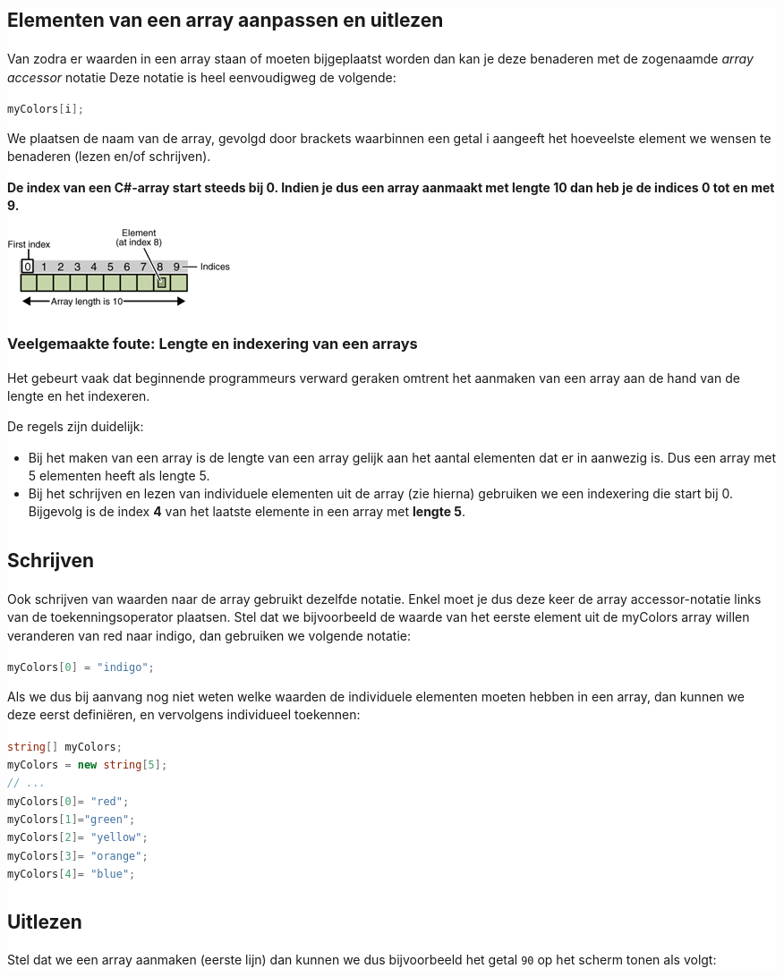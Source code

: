 

## Elementen van een array aanpassen en uitlezen
Van zodra er waarden in een array staan of moeten bijgeplaatst worden dan kan je deze benaderen met de zogenaamde *array accessor* notatie Deze notatie is heel eenvoudigweg de volgende:

```csharp
myColors[i];
```
We plaatsen de naam van de array, gevolgd door brackets waarbinnen een getal i aangeeft het hoeveelste element we wensen te benaderen (lezen en/of schrijven).

**De index van een C#-array start steeds bij 0. Indien je dus een array aanmaakt met lengte 10 dan heb je de indices 0 tot en met 9.**

![](/assets/5_arrays/arrays1.png)

### Veelgemaakte foute: Lengte en indexering van een arrays
Het gebeurt vaak dat beginnende programmeurs verward geraken omtrent het aanmaken van een array aan de hand van de lengte en het indexeren.

De regels zijn duidelijk:
* Bij het maken van een array is de lengte van een array gelijk aan het aantal elementen dat er in aanwezig is. Dus een array met 5 elementen heeft als lengte 5.
* Bij het schrijven en lezen van individuele elementen uit de array (zie hierna) gebruiken we een indexering die start bij 0. Bijgevolg is de index **4** van het laatste elemente in een array met **lengte 5**.

## Schrijven
Ook schrijven van waarden naar de array gebruikt dezelfde notatie. Enkel moet je dus deze keer de array accessor-notatie links van de toekenningsoperator plaatsen. Stel dat we bijvoorbeeld de waarde van het eerste element uit de myColors array willen veranderen van red naar indigo, dan gebruiken we volgende notatie:

```csharp
myColors[0] = "indigo";
```
Als we dus bij aanvang nog niet weten welke waarden de individuele elementen moeten hebben in een array, dan kunnen we deze eerst definiëren, en vervolgens individueel toekennen:

```csharp
string[] myColors;
myColors = new string[5];
// ...
myColors[0]= "red";
myColors[1]="green";
myColors[2]= "yellow";
myColors[3]= "orange";
myColors[4]= "blue";
```
## Uitlezen
Stel dat we een array aanmaken (eerste lijn) dan kunnen we dus bijvoorbeeld het getal ``90`` op het scherm tonen als volgt:
